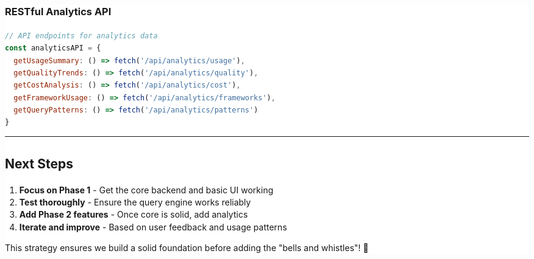 
### **RESTful Analytics API**
```javascript
// API endpoints for analytics data
const analyticsAPI = {
  getUsageSummary: () => fetch('/api/analytics/usage'),
  getQualityTrends: () => fetch('/api/analytics/quality'),
  getCostAnalysis: () => fetch('/api/analytics/cost'),
  getFrameworkUsage: () => fetch('/api/analytics/frameworks'),
  getQueryPatterns: () => fetch('/api/analytics/patterns')
}
```

---

## **Next Steps**

1. **Focus on Phase 1** - Get the core backend and basic UI working
2. **Test thoroughly** - Ensure the query engine works reliably
3. **Add Phase 2 features** - Once core is solid, add analytics
4. **Iterate and improve** - Based on user feedback and usage patterns

This strategy ensures we build a solid foundation before adding the "bells and whistles"! 🚀 